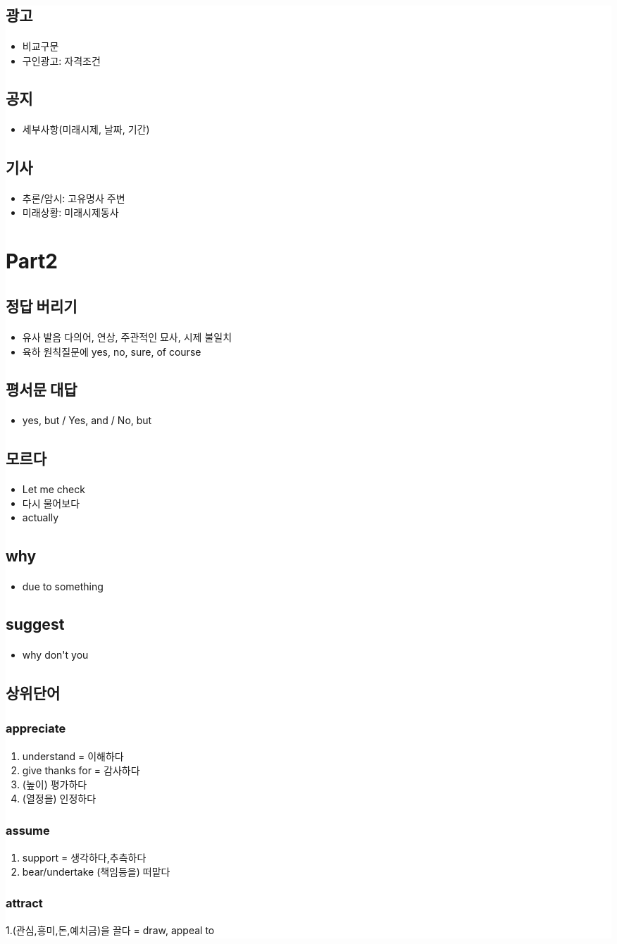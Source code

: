 ## 광고
* 비교구문
* 구인광고: 자격조건

## 공지
* 세부사항(미래시제, 날짜, 기간)

## 기사
* 추론/암시: 고유명사 주변
* 미래상황: 미래시제동사


# Part2
## 정답 버리기
* 유사 발음 다의어, 연상, 주관적인 묘사, 시제 불일치
* 육하 원칙질문에 yes, no, sure, of course

## 평서문 대답
* yes, but / Yes, and / No, but

## 모르다
* Let me check
* 다시 물어보다
* actually

## why
* due to something

## suggest
* why don't you

## 상위단어
### appreciate
1. understand = 이해하다 
2. give thanks for = 감사하다 
3. (높이) 평가하다
4. (열정을) 인정하다

### assume 
1. support = 생각하다,추측하다 
2. bear/undertake (책임등을) 떠맡다

### attract 
1.(관심,흥미,돈,예치금)을 끌다 = draw, appeal to
